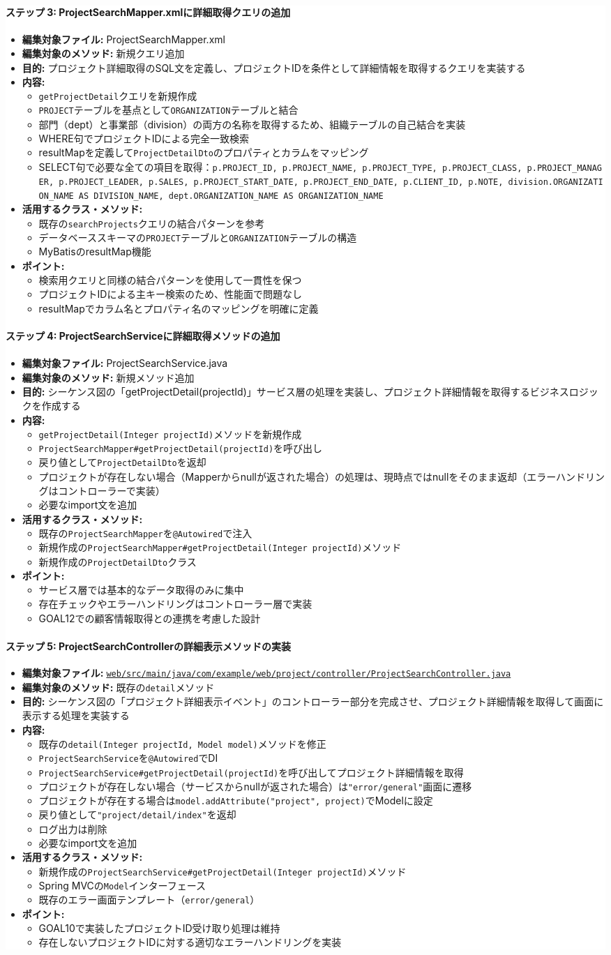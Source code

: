#### ステップ 3: ProjectSearchMapper.xmlに詳細取得クエリの追加

- **編集対象ファイル:** ProjectSearchMapper.xml
- **編集対象のメソッド:** 新規クエリ追加
- **目的:** プロジェクト詳細取得のSQL文を定義し、プロジェクトIDを条件として詳細情報を取得するクエリを実装する
- **内容:**
  - `getProjectDetail`クエリを新規作成
  - `PROJECT`テーブルを基点として`ORGANIZATION`テーブルと結合
  - 部門（dept）と事業部（division）の両方の名称を取得するため、組織テーブルの自己結合を実装
  - WHERE句でプロジェクトIDによる完全一致検索
  - resultMapを定義して`ProjectDetailDto`のプロパティとカラムをマッピング
  - SELECT句で必要な全ての項目を取得：`p.PROJECT_ID, p.PROJECT_NAME, p.PROJECT_TYPE, p.PROJECT_CLASS, p.PROJECT_MANAGER, p.PROJECT_LEADER, p.SALES, p.PROJECT_START_DATE, p.PROJECT_END_DATE, p.CLIENT_ID, p.NOTE, division.ORGANIZATION_NAME AS DIVISION_NAME, dept.ORGANIZATION_NAME AS ORGANIZATION_NAME`
- **活用するクラス・メソッド:**
  - 既存の`searchProjects`クエリの結合パターンを参考
  - データベーススキーマの`PROJECT`テーブルと`ORGANIZATION`テーブルの構造
  - MyBatisのresultMap機能
- **ポイント:**
  - 検索用クエリと同様の結合パターンを使用して一貫性を保つ
  - プロジェクトIDによる主キー検索のため、性能面で問題なし
  - resultMapでカラム名とプロパティ名のマッピングを明確に定義

#### ステップ 4: ProjectSearchServiceに詳細取得メソッドの追加

- **編集対象ファイル:** ProjectSearchService.java
- **編集対象のメソッド:** 新規メソッド追加
- **目的:** シーケンス図の「getProjectDetail(projectId)」サービス層の処理を実装し、プロジェクト詳細情報を取得するビジネスロジックを作成する
- **内容:**
  - `getProjectDetail(Integer projectId)`メソッドを新規作成
  - `ProjectSearchMapper#getProjectDetail(projectId)`を呼び出し
  - 戻り値として`ProjectDetailDto`を返却
  - プロジェクトが存在しない場合（Mapperからnullが返された場合）の処理は、現時点ではnullをそのまま返却（エラーハンドリングはコントローラーで実装）
  - 必要なimport文を追加
- **活用するクラス・メソッド:**
  - 既存の`ProjectSearchMapper`を`@Autowired`で注入
  - 新規作成の`ProjectSearchMapper#getProjectDetail(Integer projectId)`メソッド
  - 新規作成の`ProjectDetailDto`クラス
- **ポイント:**
  - サービス層では基本的なデータ取得のみに集中
  - 存在チェックやエラーハンドリングはコントローラー層で実装
  - GOAL12での顧客情報取得との連携を考慮した設計

#### ステップ 5: ProjectSearchControllerの詳細表示メソッドの実装

- **編集対象ファイル:** [`web/src/main/java/com/example/web/project/controller/ProjectSearchController.java`](web/src/main/java/com/example/web/project/controller/ProjectSearchController.java)
- **編集対象のメソッド:** 既存の`detail`メソッド
- **目的:** シーケンス図の「プロジェクト詳細表示イベント」のコントローラー部分を完成させ、プロジェクト詳細情報を取得して画面に表示する処理を実装する
- **内容:**
  - 既存の`detail(Integer projectId, Model model)`メソッドを修正
  - `ProjectSearchService`を`@Autowired`でDI
  - `ProjectSearchService#getProjectDetail(projectId)`を呼び出してプロジェクト詳細情報を取得
  - プロジェクトが存在しない場合（サービスからnullが返された場合）は`"error/general"`画面に遷移
  - プロジェクトが存在する場合は`model.addAttribute("project", project)`でModelに設定
  - 戻り値として`"project/detail/index"`を返却
  - ログ出力は削除
  - 必要なimport文を追加
- **活用するクラス・メソッド:**
  - 新規作成の`ProjectSearchService#getProjectDetail(Integer projectId)`メソッド
  - Spring MVCの`Model`インターフェース
  - 既存のエラー画面テンプレート（`error/general`）
- **ポイント:**
  - GOAL10で実装したプロジェクトID受け取り処理は維持
  - 存在しないプロジェクトIDに対する適切なエラーハンドリングを実装